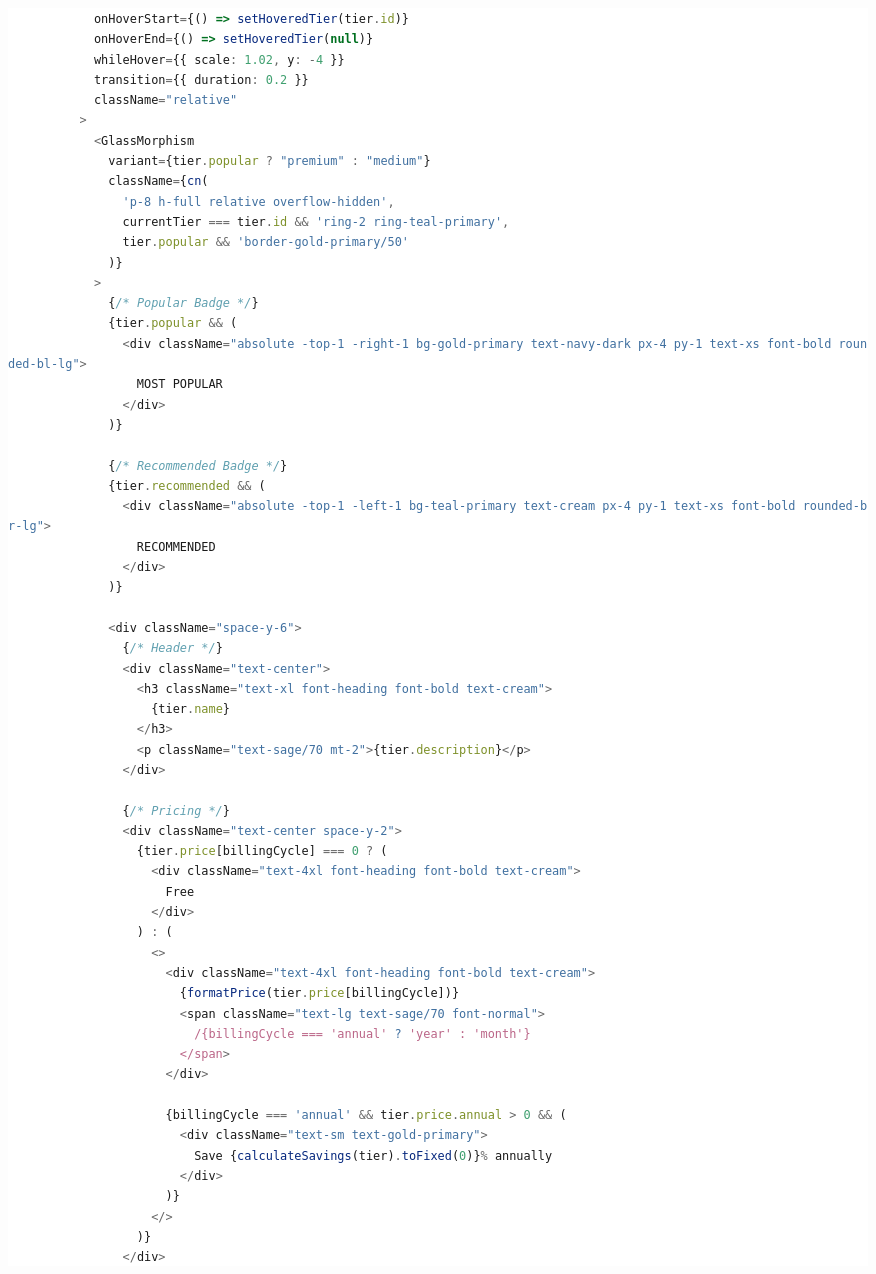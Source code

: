 ```typescript
            onHoverStart={() => setHoveredTier(tier.id)}
            onHoverEnd={() => setHoveredTier(null)}
            whileHover={{ scale: 1.02, y: -4 }}
            transition={{ duration: 0.2 }}
            className="relative"
          >
            <GlassMorphism
              variant={tier.popular ? "premium" : "medium"}
              className={cn(
                'p-8 h-full relative overflow-hidden',
                currentTier === tier.id && 'ring-2 ring-teal-primary',
                tier.popular && 'border-gold-primary/50'
              )}
            >
              {/* Popular Badge */}
              {tier.popular && (
                <div className="absolute -top-1 -right-1 bg-gold-primary text-navy-dark px-4 py-1 text-xs font-bold rounded-bl-lg">
                  MOST POPULAR
                </div>
              )}

              {/* Recommended Badge */}
              {tier.recommended && (
                <div className="absolute -top-1 -left-1 bg-teal-primary text-cream px-4 py-1 text-xs font-bold rounded-br-lg">
                  RECOMMENDED
                </div>
              )}

              <div className="space-y-6">
                {/* Header */}
                <div className="text-center">
                  <h3 className="text-xl font-heading font-bold text-cream">
                    {tier.name}
                  </h3>
                  <p className="text-sage/70 mt-2">{tier.description}</p>
                </div>

                {/* Pricing */}
                <div className="text-center space-y-2">
                  {tier.price[billingCycle] === 0 ? (
                    <div className="text-4xl font-heading font-bold text-cream">
                      Free
                    </div>
                  ) : (
                    <>
                      <div className="text-4xl font-heading font-bold text-cream">
                        {formatPrice(tier.price[billingCycle])}
                        <span className="text-lg text-sage/70 font-normal">
                          /{billingCycle === 'annual' ? 'year' : 'month'}
                        </span>
                      </div>
                      
                      {billingCycle === 'annual' && tier.price.annual > 0 && (
                        <div className="text-sm text-gold-primary">
                          Save {calculateSavings(tier).toFixed(0)}% annually
                        </div>
                      )}
                    </>
                  )}
                </div>

```